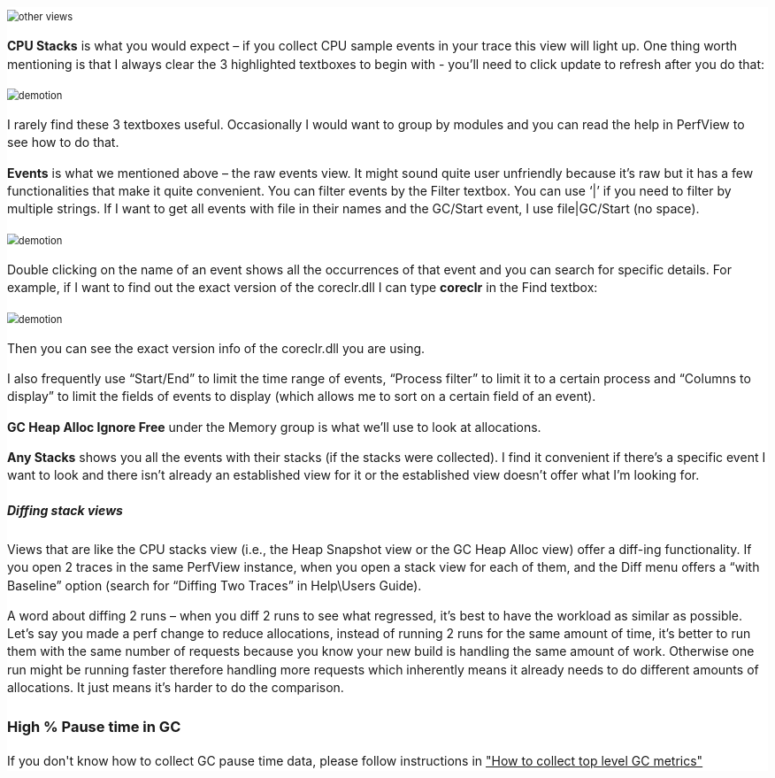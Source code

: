 <img src=".\OtherViews.jpg" alt="other views" style="zoom:80%;" />

**CPU Stacks** is what you would expect – if you collect CPU sample events in your trace this view will light up. One thing worth mentioning is that I always clear the 3 highlighted textboxes to begin with - you’ll need to click update to refresh after you do that: 

<img src=".\CPUStacks.jpg" alt="demotion" style="zoom:80%;" />

I rarely find these 3 textboxes useful. Occasionally I would want to group by modules and you can read the help in PerfView to see how to do that. 

**Events** is what we mentioned above – the raw events view. It might sound quite user unfriendly because it’s raw but it has a few functionalities that make it quite convenient. You can filter events by the Filter textbox. You can use ‘|’ if you need to filter by multiple strings. If I want to get all events with file in their names and the GC/Start event, I use file|GC/Start (no space). 

<img src=".\EventsView.jpg" alt="demotion" style="zoom:80%;" />

Double clicking on the name of an event shows all the occurrences of that event and you can search for specific details. For example, if I want to find out the exact version of the coreclr.dll I can type **coreclr** in the Find textbox:

<img src=".\FileVer-coreclr.jpg" alt="demotion" style="zoom:80%;" />

Then you can see the exact version info of the coreclr.dll you are using.

I also frequently use “Start/End” to limit the time range of events, “Process filter” to limit it to a certain process and “Columns to display” to limit the fields of events to display (which allows me to sort on a certain field of an event). 

**GC Heap Alloc Ignore Free** under the Memory group is what we’ll use to look at allocations. 

**Any Stacks** shows you all the events with their stacks (if the stacks were collected). I find it convenient if there’s a specific event I want to look and there isn’t already an established view for it or the established view doesn’t offer what I’m looking for. 

##### **Diffing stack views**

Views that are like the CPU stacks view (i.e., the Heap Snapshot view or the GC Heap Alloc view) offer a diff-ing functionality. If you open 2 traces in the same PerfView instance, when you open a stack view for each of them, and the Diff menu offers a “with Baseline” option (search for “Diffing Two Traces” in Help\Users Guide). 

A word about diffing 2 runs – when you diff 2 runs to see what regressed, it’s best to have the workload as similar as possible. Let’s say you made a perf change to reduce allocations, instead of running 2 runs for the same amount of time, it’s better to run them with the same number of requests because you know your new build is handling the same amount of work. Otherwise one run might be running faster therefore handling more requests which inherently means it already needs to do different amounts of allocations. It just means it’s harder to do the comparison.

### **High % Pause time in GC**

If you don't know how to collect GC pause time data, please follow instructions in ["How to collect top level GC metrics"](#How-to-collect-top-level-GC-metrics)

